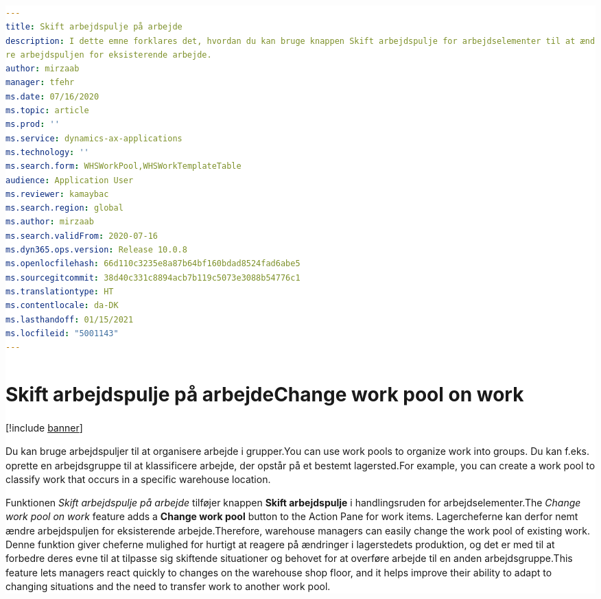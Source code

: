 ```yaml
---
title: Skift arbejdspulje på arbejde
description: I dette emne forklares det, hvordan du kan bruge knappen Skift arbejdspulje for arbejdselementer til at ændre arbejdspuljen for eksisterende arbejde.
author: mirzaab
manager: tfehr
ms.date: 07/16/2020
ms.topic: article
ms.prod: ''
ms.service: dynamics-ax-applications
ms.technology: ''
ms.search.form: WHSWorkPool,WHSWorkTemplateTable
audience: Application User
ms.reviewer: kamaybac
ms.search.region: global
ms.author: mirzaab
ms.search.validFrom: 2020-07-16
ms.dyn365.ops.version: Release 10.0.8
ms.openlocfilehash: 66d110c3235e8a87b64bf160bdad8524fad6abe5
ms.sourcegitcommit: 38d40c331c8894acb7b119c5073e3088b54776c1
ms.translationtype: HT
ms.contentlocale: da-DK
ms.lasthandoff: 01/15/2021
ms.locfileid: "5001143"
---
```

# <a name="change-work-pool-on-work"></a><span data-ttu-id="f446c-103">Skift arbejdspulje på arbejde</span><span class="sxs-lookup"><span data-stu-id="f446c-103">Change work pool on work</span></span>

[!include [banner](../includes/banner.md)]

<span data-ttu-id="f446c-104">Du kan bruge arbejdspuljer til at organisere arbejde i grupper.</span><span class="sxs-lookup"><span data-stu-id="f446c-104">You can use work pools to organize work into groups.</span></span> <span data-ttu-id="f446c-105">Du kan f.eks. oprette en arbejdsgruppe til at klassificere arbejde, der opstår på et bestemt lagersted.</span><span class="sxs-lookup"><span data-stu-id="f446c-105">For example, you can create a work pool to classify work that occurs in a specific warehouse location.</span></span>

<span data-ttu-id="f446c-106">Funktionen *Skift arbejdspulje på arbejde* tilføjer knappen **Skift arbejdspulje** i handlingsruden for arbejdselementer.</span><span class="sxs-lookup"><span data-stu-id="f446c-106">The *Change work pool on work* feature adds a **Change work pool** button to the Action Pane for work items.</span></span> <span data-ttu-id="f446c-107">Lagercheferne kan derfor nemt ændre arbejdspuljen for eksisterende arbejde.</span><span class="sxs-lookup"><span data-stu-id="f446c-107">Therefore, warehouse managers can easily change the work pool of existing work.</span></span> <span data-ttu-id="f446c-108">Denne funktion giver cheferne mulighed for hurtigt at reagere på ændringer i lagerstedets produktion, og det er med til at forbedre deres evne til at tilpasse sig skiftende situationer og behovet for at overføre arbejde til en anden arbejdsgruppe.</span><span class="sxs-lookup"><span data-stu-id="f446c-108">This feature lets managers react quickly to changes on the warehouse shop floor, and it helps improve their ability to adapt to changing situations and the need to transfer work to another work pool.</span></span>
